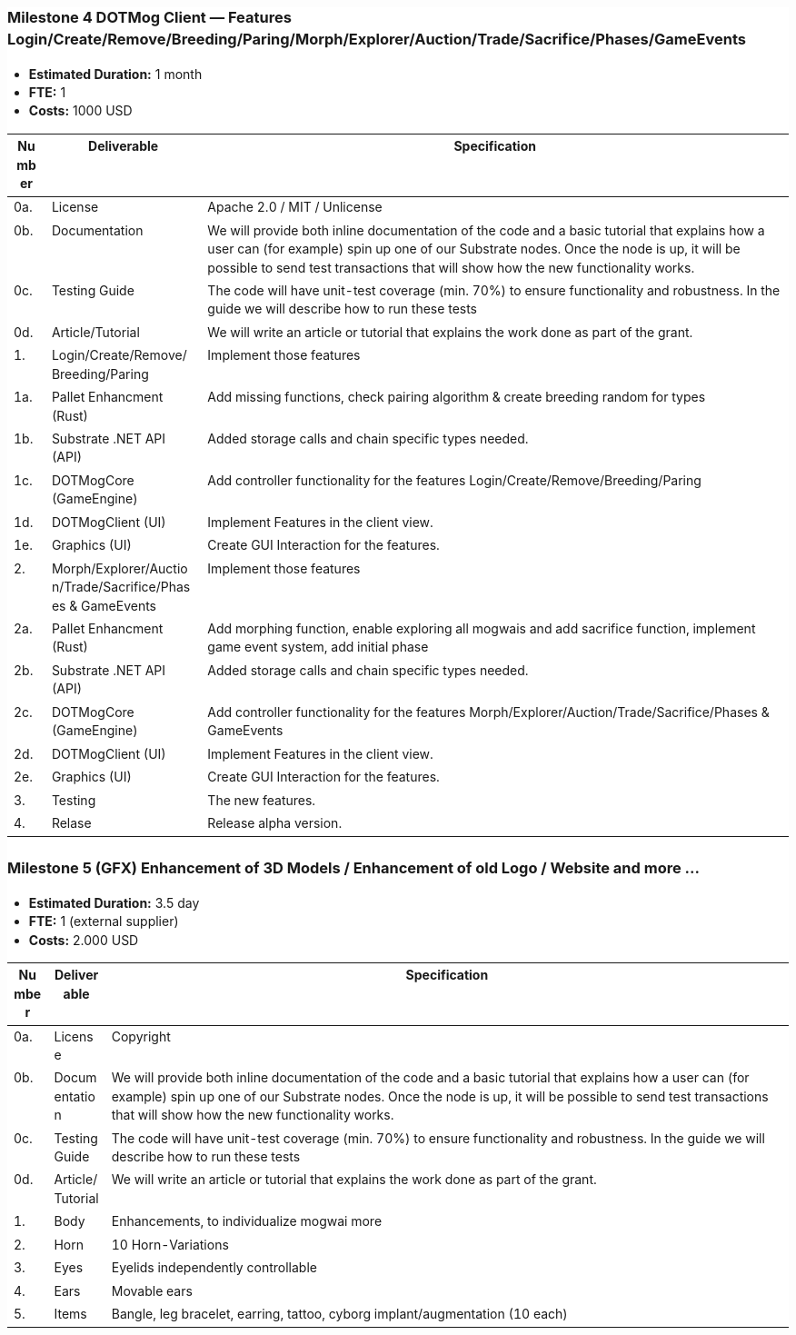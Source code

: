 ### Milestone 4 DOTMog Client — Features Login/Create/Remove/Breeding/Paring/Morph/Explorer/Auction/Trade/Sacrifice/Phases/GameEvents
* **Estimated Duration:** 1 month
* **FTE:**  1
* **Costs:** 1000 USD 

| Number | Deliverable | Specification |
| ------------- | ------------- | ------------- |
| 0a. | License | Apache 2.0 / MIT / Unlicense |
| 0b. | Documentation | We will provide both inline documentation of the code and a basic tutorial that explains how a user can (for example) spin up one of our Substrate nodes. Once the node is up, it will be possible to send test transactions that will show how the new functionality works. |
| 0c. | Testing Guide | The code will have unit-test coverage (min. 70%) to ensure functionality and robustness. In the guide we will describe how to run these tests | 
| 0d. | Article/Tutorial | We will write an article or tutorial that explains the work done as part of the grant. 
| 1. | Login/Create/Remove/Breeding/Paring | Implement those features |
| 1a. | Pallet Enhancment (Rust) | Add missing functions, check pairing algorithm & create breeding random for types |  
| 1b. | Substrate .NET API (API) | Added storage calls and chain specific types needed. |  
| 1c. | DOTMogCore (GameEngine) | Add controller functionality for the features Login/Create/Remove/Breeding/Paring |  
| 1d. | DOTMogClient (UI) | Implement Features in the client view. |  
| 1e. | Graphics (UI) | Create GUI Interaction for the features. |
| 2. | Morph/Explorer/Auction/Trade/Sacrifice/Phases & GameEvents | Implement those features |
| 2a. | Pallet Enhancment (Rust) | Add morphing function, enable exploring all mogwais and add sacrifice function, implement game event system, add initial phase |  
| 2b. | Substrate .NET API (API) | Added storage calls and chain specific types needed. |  
| 2c. | DOTMogCore (GameEngine) | Add controller functionality for the features Morph/Explorer/Auction/Trade/Sacrifice/Phases & GameEvents |  
| 2d. | DOTMogClient (UI) | Implement Features in the client view. |  
| 2e. | Graphics (UI) | Create GUI Interaction for the features. |
| 3. | Testing | The new features. |
| 4. | Relase | Release alpha version.|

### Milestone 5 (GFX) Enhancement of 3D Models / Enhancement of old Logo / Website and more ...
* **Estimated Duration:** 3.5 day
* **FTE:** 1 (external supplier)
* **Costs:** 2.000 USD

| Number | Deliverable | Specification |
| ------------- | ------------- | ------------- |
| 0a. | License | Copyright |
| 0b. | Documentation | We will provide both inline documentation of the code and a basic tutorial that explains how a user can (for example) spin up one of our Substrate nodes. Once the node is up, it will be possible to send test transactions that will show how the new functionality works. |
| 0c. | Testing Guide | The code will have unit-test coverage (min. 70%) to ensure functionality and robustness. In the guide we will describe how to run these tests | 
| 0d. | Article/Tutorial | We will write an article or tutorial that explains the work done as part of the grant. 
| 1. | Body | Enhancements, to individualize mogwai more |
| 2. | Horn | 10 Horn-Variations |
| 3. | Eyes | Eyelids independently controllable | 
| 4. | Ears | Movable ears |
| 5. | Items | Bangle, leg bracelet, earring, tattoo, cyborg implant/augmentation (10 each) |  
